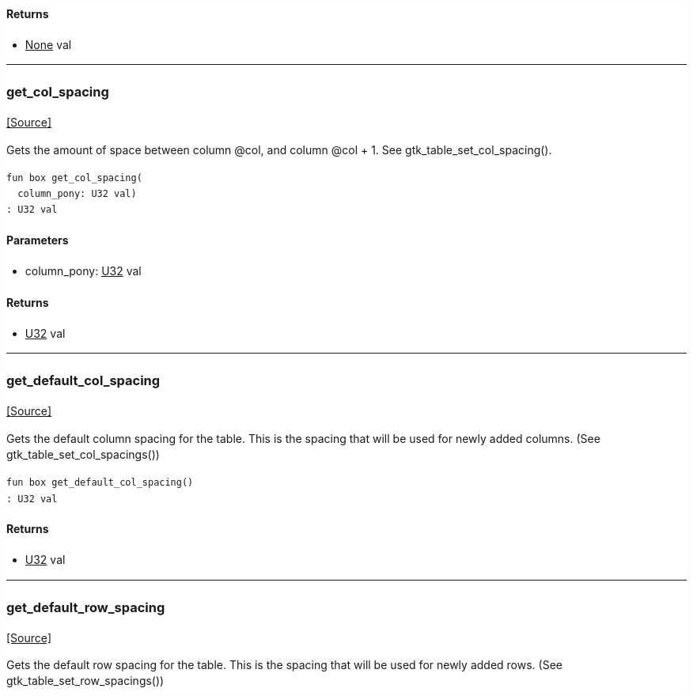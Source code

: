 #### Returns

* [None](builtin-None.md) val

---

### get_col_spacing
<span class="source-link">[[Source]](src/gtk3/GtkTable.md#L65)</span>


Gets the amount of space between column @col, and
column @col + 1. See gtk_table_set_col_spacing().


```pony
fun box get_col_spacing(
  column_pony: U32 val)
: U32 val
```
#### Parameters

*   column_pony: [U32](builtin-U32.md) val

#### Returns

* [U32](builtin-U32.md) val

---

### get_default_col_spacing
<span class="source-link">[[Source]](src/gtk3/GtkTable.md#L72)</span>


Gets the default column spacing for the table. This is
the spacing that will be used for newly added columns.
(See gtk_table_set_col_spacings())


```pony
fun box get_default_col_spacing()
: U32 val
```

#### Returns

* [U32](builtin-U32.md) val

---

### get_default_row_spacing
<span class="source-link">[[Source]](src/gtk3/GtkTable.md#L80)</span>


Gets the default row spacing for the table. This is
the spacing that will be used for newly added rows.
(See gtk_table_set_row_spacings())

